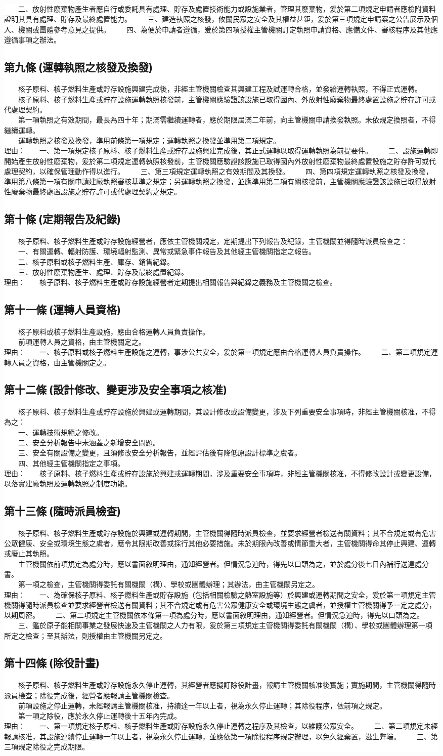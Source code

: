 　　二、放射性廢棄物產生者應自行或委託具有處理、貯存及處置技術能力或設施業者，管理其廢棄物，爰於第二項規定申請者應檢附資料證明其具有處理、貯存及最終處置能力。
　　三、建造執照之核發，攸關民眾之安全及其權益甚鉅，爰於第三項規定申請案之公告展示及個人、機關或團體參考意見之提供。
　　四、為便於申請者遵循，爰於第四項授權主管機關訂定執照申請資格、應備文件、審核程序及其他應遵循事項之辦法。

第九條 (運轉執照之核發及換發)
-----------------------------
　　核子原料、核子燃料生產或貯存設施興建完成後，非經主管機關檢查其興建工程及試運轉合格，並發給運轉執照，不得正式運轉。  
　　核子原料、核子燃料生產或貯存設施運轉執照核發前，主管機關應驗證該設施已取得國內、外放射性廢棄物最終處置設施之貯存許可或代處理契約。  
　　第一項執照之有效期間，最長為四十年；期滿需繼續運轉者，應於期限屆滿二年前，向主管機關申請換發執照。未依規定換照者，不得繼續運轉。  
　　運轉執照之核發及換發，準用前條第一項規定；運轉執照之換發並準用第二項規定。  
理由：　　一、第一項規定核子原料、核子燃料生產或貯存設施興建完成後，其正式運轉以取得運轉執照為前提要件。
　　二、設施運轉即開始產生放射性廢棄物，爰於第二項規定運轉執照核發前，主管機關應驗證該設施已取得國內外放射性廢棄物最終處置設施之貯存許可或代處理契約，以確保管理動作得以進行。
　　三、第三項規定運轉執照之有效期間及其換發。
　　四、第四項規定運轉執照之核發及換發，準用第八條第一項有關申請建廠執照審核基準之規定；另運轉執照之換發，並應準用第二項有關核發前，主管機關應驗證該設施已取得放射性廢棄物最終處置設施之貯存許可或代處理契約之規定。

第十條 (定期報告及紀錄)
-----------------------
　　核子原料、核子燃料生產或貯存設施經營者，應依主管機關規定，定期提出下列報告及紀錄，主管機關並得隨時派員檢查之：  
　　一、有關運轉、輻射防護、環境輻射監測、異常或緊急事件報告及其他經主管機關指定之報告。  
　　二、核子原料或核子燃料生產、庫存、銷售紀錄。  
　　三、放射性廢棄物產生、處理、貯存及最終處置紀錄。  
理由：　　核子原料、核子燃料生產或貯存設施經營者定期提出相關報告與紀錄之義務及主管機關之檢查。

第十一條 (運轉人員資格)
-----------------------
　　核子原料或核子燃料生產設施，應由合格運轉人員負責操作。  
　　前項運轉人員之資格，由主管機關定之。  
理由：　　一、核子原料或核子燃料生產設施之運轉，事涉公共安全，爰於第一項規定應由合格運轉人員負責操作。
　　二、第二項規定運轉人員之資格，由主管機關定之。

第十二條 (設計修改、變更涉及安全事項之核准)
-------------------------------------------
　　核子原料、核子燃料生產或貯存設施於興建或運轉期間，其設計修改或設備變更，涉及下列重要安全事項時，非經主管機關核准，不得為之：  
　　一、運轉技術規範之修改。  
　　二、安全分析報告中未涵蓋之新增安全問題。  
　　三、安全有關設備之變更，且須修改安全分析報告，並經評估後有降低原設計標準之虞者。  
　　四、其他經主管機關指定之事項。  
理由：　　核子原料、核子燃料生產或貯存設施於興建或運轉期間，涉及重要安全事項時，非經主管機關核准，不得修改設計或變更設備，以落實建廠執照及運轉執照之制度功能。

第十三條 (隨時派員檢查)
-----------------------
　　核子原料、核子燃料生產或貯存設施於興建或運轉期間，主管機關得隨時派員檢查，並要求經營者檢送有關資料；其不合規定或有危害公眾健康、安全或環境生態之虞者，應令其限期改善或採行其他必要措施。未於期限內改善或情節重大者，主管機關得命其停止興建、運轉或廢止其執照。  
　　主管機關依前項規定為處分時，應以書面敘明理由，通知經營者。但情況急迫時，得先以口頭為之，並於處分後七日內補行送達處分書。  
　　第一項之檢查，主管機關得委託有關機關（構）、學校或團體辦理；其辦法，由主管機關另定之。  
理由：　　一、為確保核子原料、核子燃料生產或貯存設施（包括相關檢驗之熱室設施等）於興建或運轉期間之安全，爰於第一項規定主管機關得隨時派員檢查並要求經營者檢送有關資料；其不合規定或有危害公眾健康安全或環境生態之虞者，並授權主管機關得予一定之處分，以期周密。
　　二、第二項規定主管機關依本條第一項為處分時，應以書面敘明理由，通知經營者。但情況急迫時，得先以口頭為之。
　　三、鑑於原子能相關事業之發展快速及主管機關之人力有限，爰於第三項規定主管機關得委託有關機關（構）、學校或團體辦理第一項所定之檢查；至其辦法，則授權由主管機關另定之。

第十四條 (除役計畫)
-------------------
　　核子原料、核子燃料生產或貯存設施永久停止運轉，其經營者應擬訂除役計畫，報請主管機關核准後實施；實施期間，主管機關得隨時派員檢查；除役完成後，經營者應報請主管機關檢查。  
　　前項設施之停止運轉，未經報請主管機關核准，持續達一年以上者，視為永久停止運轉；其除役程序，依前項之規定。  
　　第一項之除役，應於永久停止運轉後十五年內完成。  
理由：　　一、第一項規定核子原料、核子燃料生產或貯存設施永久停止運轉之程序及其檢查，以維護公眾安全。
　　二、第二項規定未經報請核准，其設施連續停止運轉一年以上者，視為永久停止運轉，並應依第一項除役程序規定辦理，以免久經棄置，滋生弊端。
　　三、第三項規定除役之完成期限。

